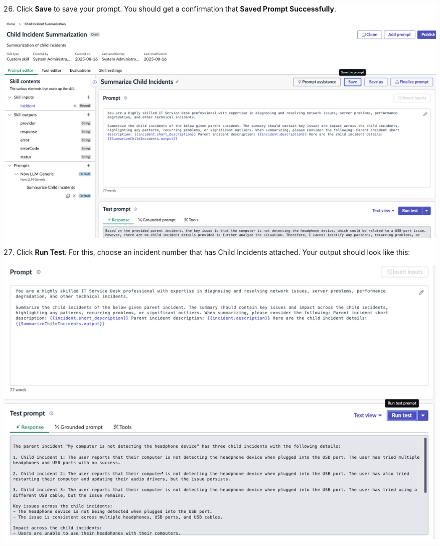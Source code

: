 26. Click **Save** to save your prompt. You should get a confirmation that **Saved Prompt Successfully**.

![Prompt Complete](screenshots/sk-prompt-completed.png)

27. Click **Run Test**. For this, choose an incident number that has Child Incidents attached. Your output should look like this: 

![Tool Output](screenshots/sk-output-1.png)
